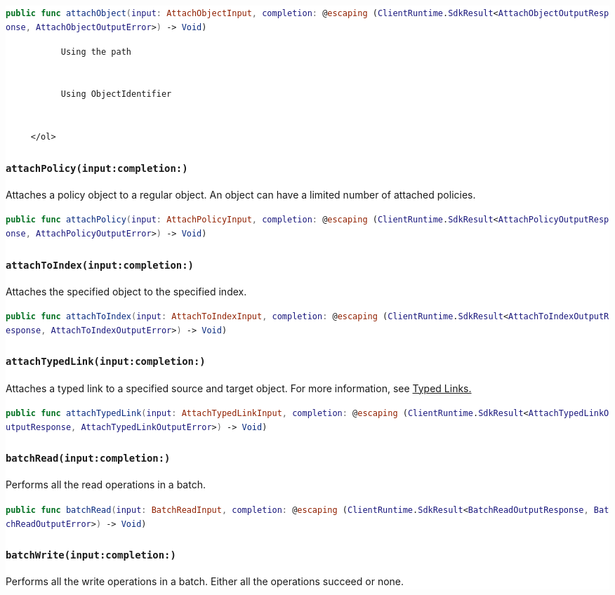 ``` swift
public func attachObject(input: AttachObjectInput, completion: @escaping (ClientRuntime.SdkResult<AttachObjectOutputResponse, AttachObjectOutputError>) -> Void)
```

``` 
           Using the path


           Using ObjectIdentifier


     </ol>
```

### `attachPolicy(input:completion:)`

Attaches a policy object to a regular object. An object can have a limited number of attached
policies.

``` swift
public func attachPolicy(input: AttachPolicyInput, completion: @escaping (ClientRuntime.SdkResult<AttachPolicyOutputResponse, AttachPolicyOutputError>) -> Void)
```

### `attachToIndex(input:completion:)`

Attaches the specified object to the specified index.

``` swift
public func attachToIndex(input: AttachToIndexInput, completion: @escaping (ClientRuntime.SdkResult<AttachToIndexOutputResponse, AttachToIndexOutputError>) -> Void)
```

### `attachTypedLink(input:completion:)`

Attaches a typed link to a specified source and target object. For more information, see <a href="https:​//docs.aws.amazon.com/clouddirectory/latest/developerguide/directory_objects_links.html#directory_objects_links_typedlink">Typed Links.

``` swift
public func attachTypedLink(input: AttachTypedLinkInput, completion: @escaping (ClientRuntime.SdkResult<AttachTypedLinkOutputResponse, AttachTypedLinkOutputError>) -> Void)
```

### `batchRead(input:completion:)`

Performs all the read operations in a batch.

``` swift
public func batchRead(input: BatchReadInput, completion: @escaping (ClientRuntime.SdkResult<BatchReadOutputResponse, BatchReadOutputError>) -> Void)
```

### `batchWrite(input:completion:)`

Performs all the write operations in a batch. Either all the operations succeed or
none.

